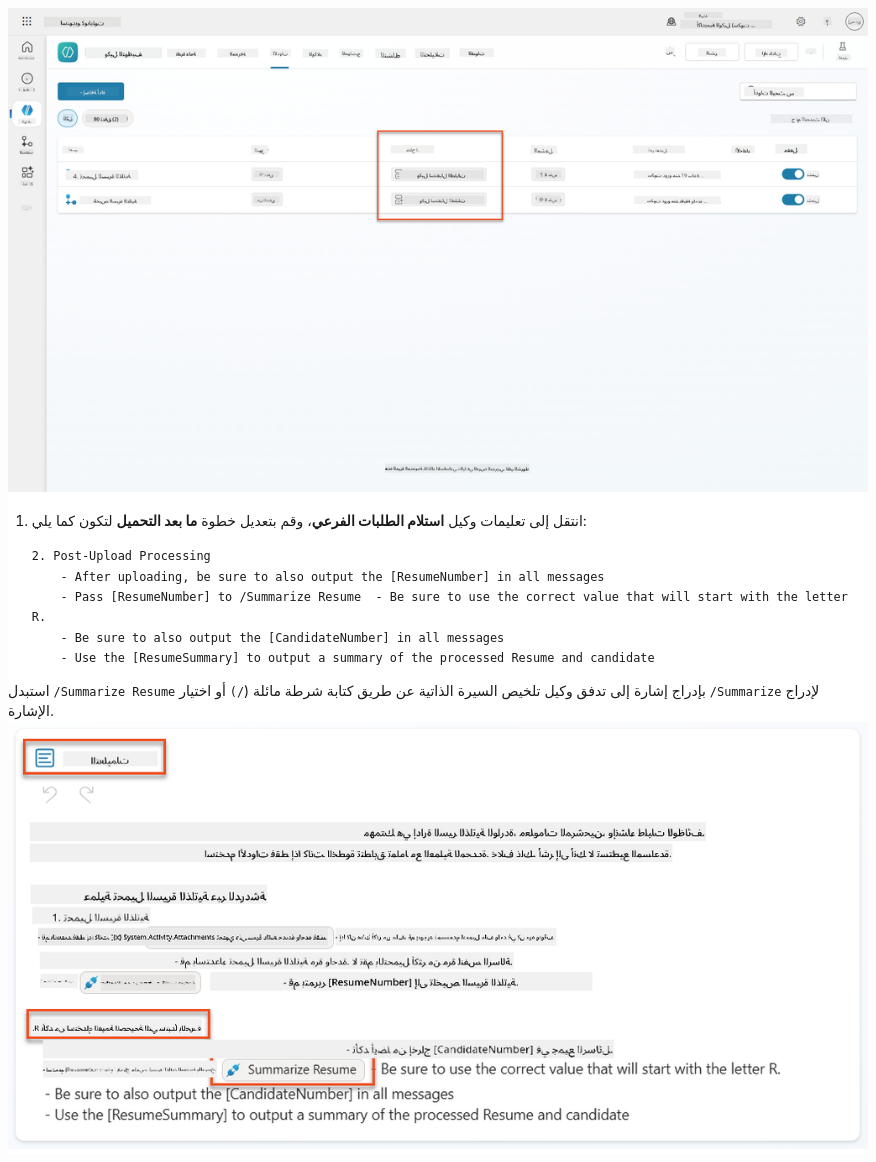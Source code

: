 ![أدوات الوكيل](../../../../../translated_images/7-agent-tools.5ab82b09501386a00351a8ef3149a0f177360bca0aa70a7c05cb273289247c61.ar.png)

1. انتقل إلى تعليمات وكيل **استلام الطلبات الفرعي**، وقم بتعديل خطوة **ما بعد التحميل** لتكون كما يلي:

    ```text
    2. Post-Upload Processing  
        - After uploading, be sure to also output the [ResumeNumber] in all messages
        - Pass [ResumeNumber] to /Summarize Resume  - Be sure to use the correct value that will start with the letter R.
        - Be sure to also output the [CandidateNumber] in all messages
        - Use the [ResumeSummary] to output a summary of the processed Resume and candidate
    ```

استبدل `/Summarize Resume` بإدراج إشارة إلى تدفق وكيل تلخيص السيرة الذاتية عن طريق كتابة شرطة مائلة (`/)` أو اختيار `/Summarize` لإدراج الإشارة.  
![تحديث التعليمات](../../../../../translated_images/7-summarize-instructions-update.b3620bc94c8de06ee09eb5804de4f9ac7bfce8458f87fe4bee41cb51abe7f48c.ar.png)
